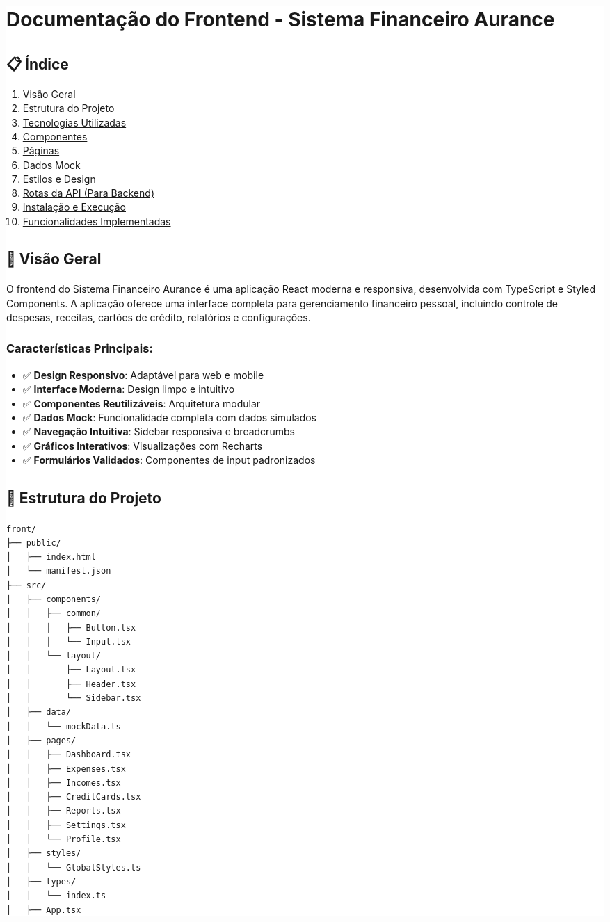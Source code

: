 # Documentação do Frontend - Sistema Financeiro Aurance

## 📋 Índice
1. [Visão Geral](#visão-geral)
2. [Estrutura do Projeto](#estrutura-do-projeto)
3. [Tecnologias Utilizadas](#tecnologias-utilizadas)
4. [Componentes](#componentes)
5. [Páginas](#páginas)
6. [Dados Mock](#dados-mock)
7. [Estilos e Design](#estilos-e-design)
8. [Rotas da API (Para Backend)](#rotas-da-api-para-backend)
9. [Instalação e Execução](#instalação-e-execução)
10. [Funcionalidades Implementadas](#funcionalidades-implementadas)

## 🎯 Visão Geral

O frontend do Sistema Financeiro Aurance é uma aplicação React moderna e responsiva, desenvolvida com TypeScript e Styled Components. A aplicação oferece uma interface completa para gerenciamento financeiro pessoal, incluindo controle de despesas, receitas, cartões de crédito, relatórios e configurações.

### Características Principais:
- ✅ **Design Responsivo**: Adaptável para web e mobile
- ✅ **Interface Moderna**: Design limpo e intuitivo
- ✅ **Componentes Reutilizáveis**: Arquitetura modular
- ✅ **Dados Mock**: Funcionalidade completa com dados simulados
- ✅ **Navegação Intuitiva**: Sidebar responsiva e breadcrumbs
- ✅ **Gráficos Interativos**: Visualizações com Recharts
- ✅ **Formulários Validados**: Componentes de input padronizados

## 📁 Estrutura do Projeto

```
front/
├── public/
│   ├── index.html
│   └── manifest.json
├── src/
│   ├── components/
│   │   ├── common/
│   │   │   ├── Button.tsx
│   │   │   └── Input.tsx
│   │   └── layout/
│   │       ├── Layout.tsx
│   │       ├── Header.tsx
│   │       └── Sidebar.tsx
│   ├── data/
│   │   └── mockData.ts
│   ├── pages/
│   │   ├── Dashboard.tsx
│   │   ├── Expenses.tsx
│   │   ├── Incomes.tsx
│   │   ├── CreditCards.tsx
│   │   ├── Reports.tsx
│   │   ├── Settings.tsx
│   │   └── Profile.tsx
│   ├── styles/
│   │   └── GlobalStyles.ts
│   ├── types/
│   │   └── index.ts
│   ├── App.tsx
```
